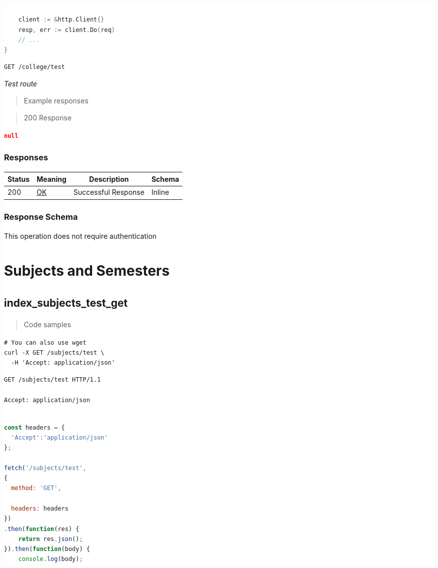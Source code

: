 ```go

    client := &http.Client{}
    resp, err := client.Do(req)
    // ...
}

```

`GET /college/test`

*Test route*

> Example responses

> 200 Response

```json
null
```

<h3 id="index_college_test_get-responses">Responses</h3>

|Status|Meaning|Description|Schema|
|---|---|---|---|
|200|[OK](https://tools.ietf.org/html/rfc7231#section-6.3.1)|Successful Response|Inline|

<h3 id="index_college_test_get-responseschema">Response Schema</h3>

<aside class="success">
This operation does not require authentication
</aside>

<h1 id="fastapi-subjects-and-semesters">Subjects and Semesters</h1>

## index_subjects_test_get

<a id="opIdindex_subjects_test_get"></a>

> Code samples

```shell
# You can also use wget
curl -X GET /subjects/test \
  -H 'Accept: application/json'

```

```http
GET /subjects/test HTTP/1.1

Accept: application/json

```

```javascript

const headers = {
  'Accept':'application/json'
};

fetch('/subjects/test',
{
  method: 'GET',

  headers: headers
})
.then(function(res) {
    return res.json();
}).then(function(body) {
    console.log(body);
```